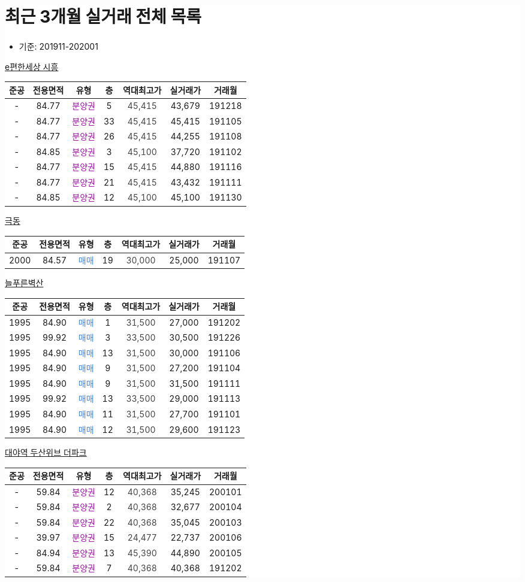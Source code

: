 # 최근 3개월 실거래 전체 목록
* 기준: 201911-202001


[e편한세상 시흥](https://search.naver.com/search.naver?query=%EA%B2%BD%EA%B8%B0%EB%8F%84+%EC%8B%9C%ED%9D%A5%EC%8B%9C+%EB%8C%80%EC%95%BC%EB%8F%99+e%ED%8E%B8%ED%95%9C%EC%84%B8%EC%83%81+%EC%8B%9C%ED%9D%A5)

|준공|전용면적|유형|층|역대최고가|실거래가|거래월|
|:---:|:---:|:---:|:---:|:---:|:---:|:---:|
|-|84.77|<span style="color:#9C11A5">분양권</span>|5|<span style="color:#444444">45,415</span>|43,679|191218|
|-|84.77|<span style="color:#9C11A5">분양권</span>|33|<span style="color:#444444">45,415</span>|45,415|191105|
|-|84.77|<span style="color:#9C11A5">분양권</span>|26|<span style="color:#444444">45,415</span>|44,255|191108|
|-|84.85|<span style="color:#9C11A5">분양권</span>|3|<span style="color:#444444">45,100</span>|37,720|191102|
|-|84.77|<span style="color:#9C11A5">분양권</span>|15|<span style="color:#444444">45,415</span>|44,880|191116|
|-|84.77|<span style="color:#9C11A5">분양권</span>|21|<span style="color:#444444">45,415</span>|43,432|191111|
|-|84.85|<span style="color:#9C11A5">분양권</span>|12|<span style="color:#444444">45,100</span>|45,100|191130|

[극동](https://search.naver.com/search.naver?query=%EA%B2%BD%EA%B8%B0%EB%8F%84+%EC%8B%9C%ED%9D%A5%EC%8B%9C+%EB%8C%80%EC%95%BC%EB%8F%99+%EA%B7%B9%EB%8F%99)

|준공|전용면적|유형|층|역대최고가|실거래가|거래월|
|:---:|:---:|:---:|:---:|:---:|:---:|:---:|
|2000|84.57|<span style="color:#4285f3">매매</span>|19|<span style="color:#444444">30,000</span>|25,000|191107|

[늘푸른벽산](https://search.naver.com/search.naver?query=%EA%B2%BD%EA%B8%B0%EB%8F%84+%EC%8B%9C%ED%9D%A5%EC%8B%9C+%EB%8C%80%EC%95%BC%EB%8F%99+%EB%8A%98%ED%91%B8%EB%A5%B8%EB%B2%BD%EC%82%B0)

|준공|전용면적|유형|층|역대최고가|실거래가|거래월|
|:---:|:---:|:---:|:---:|:---:|:---:|:---:|
|1995|84.90|<span style="color:#4285f3">매매</span>|1|<span style="color:#444444">31,500</span>|27,000|191202|
|1995|99.92|<span style="color:#4285f3">매매</span>|3|<span style="color:#444444">33,500</span>|30,500|191226|
|1995|84.90|<span style="color:#4285f3">매매</span>|13|<span style="color:#444444">31,500</span>|30,000|191106|
|1995|84.90|<span style="color:#4285f3">매매</span>|9|<span style="color:#444444">31,500</span>|27,200|191104|
|1995|84.90|<span style="color:#4285f3">매매</span>|9|<span style="color:#444444">31,500</span>|31,500|191111|
|1995|99.92|<span style="color:#4285f3">매매</span>|13|<span style="color:#444444">33,500</span>|29,000|191113|
|1995|84.90|<span style="color:#4285f3">매매</span>|11|<span style="color:#444444">31,500</span>|27,700|191101|
|1995|84.90|<span style="color:#4285f3">매매</span>|12|<span style="color:#444444">31,500</span>|29,600|191123|

[대야역 두산위브 더파크](https://search.naver.com/search.naver?query=%EA%B2%BD%EA%B8%B0%EB%8F%84+%EC%8B%9C%ED%9D%A5%EC%8B%9C+%EB%8C%80%EC%95%BC%EB%8F%99+%EB%8C%80%EC%95%BC%EC%97%AD+%EB%91%90%EC%82%B0%EC%9C%84%EB%B8%8C+%EB%8D%94%ED%8C%8C%ED%81%AC)

|준공|전용면적|유형|층|역대최고가|실거래가|거래월|
|:---:|:---:|:---:|:---:|:---:|:---:|:---:|
|-|59.84|<span style="color:#9C11A5">분양권</span>|12|<span style="color:#444444">40,368</span>|35,245|200101|
|-|59.84|<span style="color:#9C11A5">분양권</span>|2|<span style="color:#444444">40,368</span>|32,677|200104|
|-|59.84|<span style="color:#9C11A5">분양권</span>|22|<span style="color:#444444">40,368</span>|35,045|200103|
|-|39.97|<span style="color:#9C11A5">분양권</span>|15|<span style="color:#444444">24,477</span>|22,737|200106|
|-|84.94|<span style="color:#9C11A5">분양권</span>|13|<span style="color:#444444">45,390</span>|44,890|200105|
|-|59.84|<span style="color:#9C11A5">분양권</span>|7|<span style="color:#444444">40,368</span>|40,368|191202|